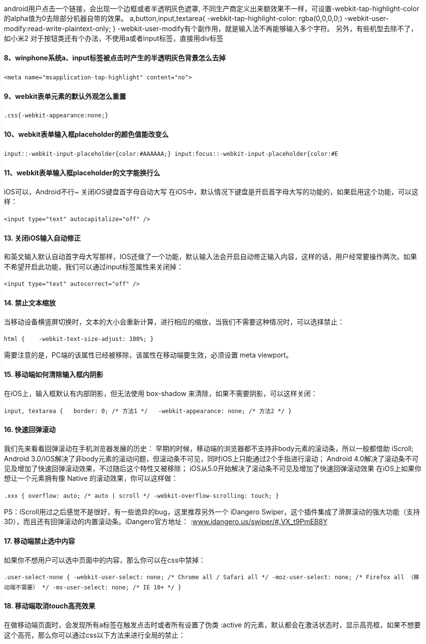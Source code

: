 android用户点击一个链接，会出现一个边框或者半透明灰色遮罩, 不同生产商定义出来额效果不一样，可设置-webkit-tap-highlight-color的alpha值为0去除部分机器自带的效果。
a,button,input,textarea{ -webkit-tap-highlight-color: rgba(0,0,0,0;) -webkit-user-modify:read-write-plaintext-only; }
-webkit-user-modify有个副作用，就是输入法不再能够输入多个字符。
另外，有些机型去除不了，如小米2
对于按钮类还有个办法，不使用a或者input标签，直接用div标签
#### 8、winphone系统a、input标签被点击时产生的半透明灰色背景怎么去掉
```
<meta name="msapplication-tap-highlight" content="no">
```
#### 9、webkit表单元素的默认外观怎么重置
```
.css{-webkit-appearance:none;}
```
#### 10、webkit表单输入框placeholder的颜色值能改变么
```
input::-webkit-input-placeholder{color:#AAAAAA;} input:focus::-webkit-input-placeholder{color:#E
```
#### 11、webkit表单输入框placeholder的文字能换行么
iOS可以，Android不行~
关闭iOS键盘首字母自动大写
在iOS中，默认情况下键盘是开启首字母大写的功能的，如果启用这个功能，可以这样：
```
<input type="text" autocapitalize="off" />
```
#### 13. 关闭iOS输入自动修正
和英文输入默认自动首字母大写那样，IOS还做了一个功能，默认输入法会开启自动修正输入内容，这样的话，用户经常要操作两次。如果不希望开启此功能，我们可以通过input标签属性来关闭掉：
```
<input type="text" autocorrect="off" />
```
#### 14. 禁止文本缩放
当移动设备横竖屏切换时，文本的大小会重新计算，进行相应的缩放，当我们不需要这种情况时，可以选择禁止：
```
html {    -webkit-text-size-adjust: 100%; }
```
需要注意的是，PC端的该属性已经被移除，该属性在移动端要生效，必须设置 meta viewport。
#### 15. 移动端如何清除输入框内阴影
在iOS上，输入框默认有内部阴影，但无法使用 box-shadow 来清除，如果不需要阴影，可以这样关闭：
```
input, textarea {   border: 0; /* 方法1 */   -webkit-appearance: none; /* 方法2 */ }
```
#### 16. 快速回弹滚动
我们先来看看回弹滚动在手机浏览器发展的历史：
早期的时候，移动端的浏览器都不支持非body元素的滚动条，所以一般都借助 iScroll;
Android 3.0/iOS解决了非body元素的滚动问题，但滚动条不可见，同时iOS上只能通过2个手指进行滚动；
Android 4.0解决了滚动条不可见及增加了快速回弹滚动效果，不过随后这个特性又被移除；
iOS从5.0开始解决了滚动条不可见及增加了快速回弹滚动效果
在iOS上如果你想让一个元素拥有像 Native 的滚动效果，你可以这样做：
```
.xxx { overflow: auto; /* auto | scroll */ -webkit-overflow-scrolling: touch; }
```
PS：iScroll用过之后感觉不是很好，有一些诡异的bug，这里推荐另外一个 iDangero Swiper，这个插件集成了滑屏滚动的强大功能（支持3D），而且还有回弹滚动的内置滚动条。iDangero官方地址： :www.idangero.us/swiper/#.VX_t9PmEB8Y
#### 17. 移动端禁止选中内容
如果你不想用户可以选中页面中的内容，那么你可以在css中禁掉：
```
.user-select-none { -webkit-user-select: none; /* Chrome all / Safari all */ -moz-user-select: none; /* Firefox all （移动端不需要） */ -ms-user-select: none; /* IE 10+ */ }
```
#### 18. 移动端取消touch高亮效果
在做移动端页面时，会发现所有a标签在触发点击时或者所有设置了伪类 :active 的元素，默认都会在激活状态时，显示高亮框，如果不想要这个高亮，那么你可以通过css以下方法来进行全局的禁止：
```
```